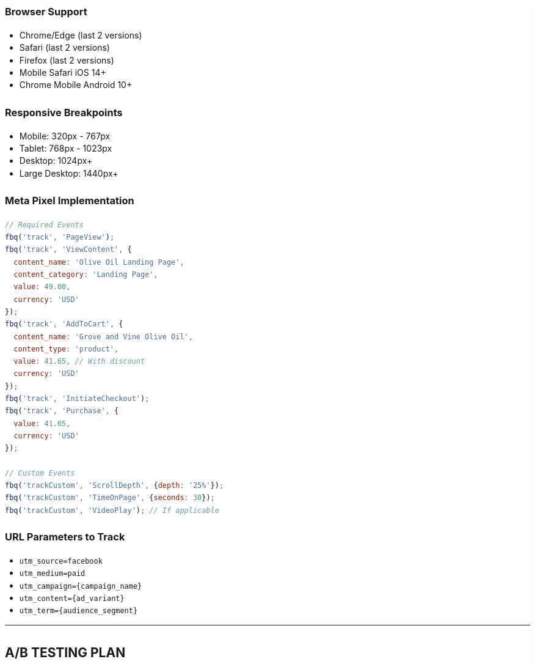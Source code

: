 ### Browser Support
- Chrome/Edge (last 2 versions)
- Safari (last 2 versions)
- Firefox (last 2 versions)
- Mobile Safari iOS 14+
- Chrome Mobile Android 10+

### Responsive Breakpoints
- Mobile: 320px - 767px
- Tablet: 768px - 1023px
- Desktop: 1024px+
- Large Desktop: 1440px+

### Meta Pixel Implementation
```javascript
// Required Events
fbq('track', 'PageView');
fbq('track', 'ViewContent', {
  content_name: 'Olive Oil Landing Page',
  content_category: 'Landing Page',
  value: 49.00,
  currency: 'USD'
});
fbq('track', 'AddToCart', {
  content_name: 'Grove and Vine Olive Oil',
  content_type: 'product',
  value: 41.65, // With discount
  currency: 'USD'
});
fbq('track', 'InitiateCheckout');
fbq('track', 'Purchase', {
  value: 41.65,
  currency: 'USD'
});

// Custom Events
fbq('trackCustom', 'ScrollDepth', {depth: '25%'});
fbq('trackCustom', 'TimeOnPage', {seconds: 30});
fbq('trackCustom', 'VideoPlay'); // If applicable
```

### URL Parameters to Track
- `utm_source=facebook`
- `utm_medium=paid`
- `utm_campaign={campaign_name}`
- `utm_content={ad_variant}`
- `utm_term={audience_segment}`

---

## A/B TESTING PLAN
